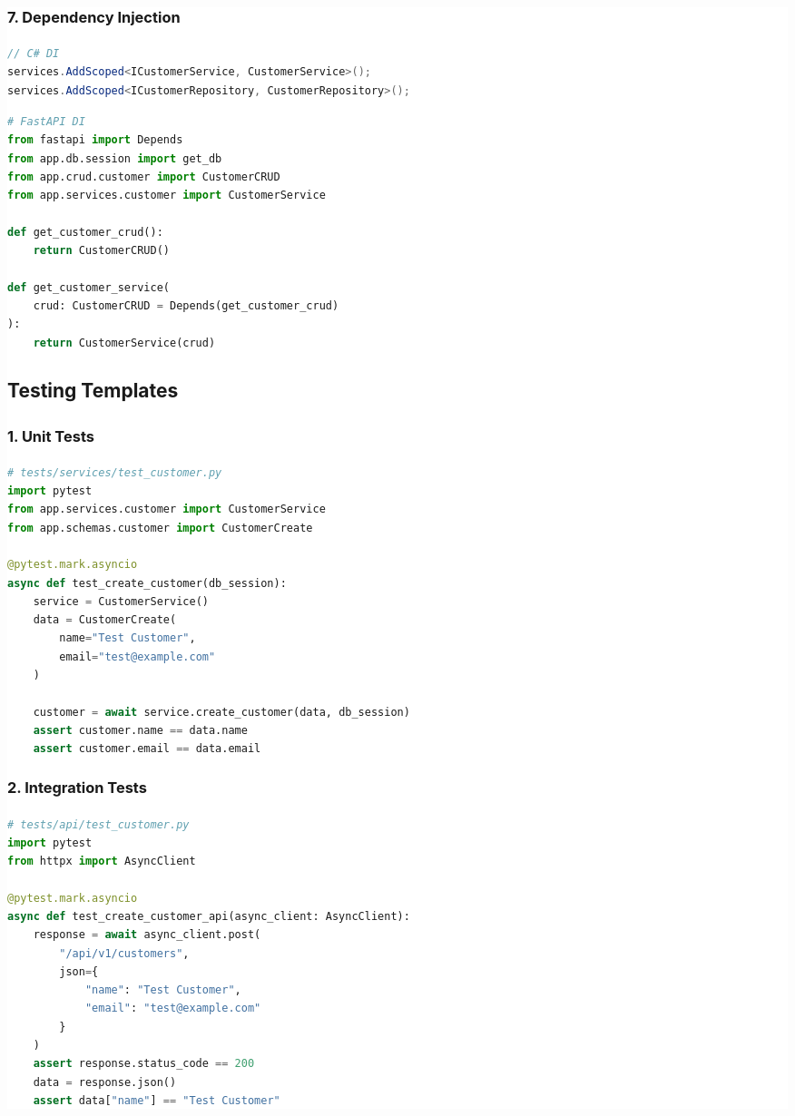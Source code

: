 ### 7. Dependency Injection
```csharp
// C# DI
services.AddScoped<ICustomerService, CustomerService>();
services.AddScoped<ICustomerRepository, CustomerRepository>();
```

```python
# FastAPI DI
from fastapi import Depends
from app.db.session import get_db
from app.crud.customer import CustomerCRUD
from app.services.customer import CustomerService

def get_customer_crud():
    return CustomerCRUD()

def get_customer_service(
    crud: CustomerCRUD = Depends(get_customer_crud)
):
    return CustomerService(crud)
```

## Testing Templates

### 1. Unit Tests
```python
# tests/services/test_customer.py
import pytest
from app.services.customer import CustomerService
from app.schemas.customer import CustomerCreate

@pytest.mark.asyncio
async def test_create_customer(db_session):
    service = CustomerService()
    data = CustomerCreate(
        name="Test Customer",
        email="test@example.com"
    )
    
    customer = await service.create_customer(data, db_session)
    assert customer.name == data.name
    assert customer.email == data.email
```

### 2. Integration Tests
```python
# tests/api/test_customer.py
import pytest
from httpx import AsyncClient

@pytest.mark.asyncio
async def test_create_customer_api(async_client: AsyncClient):
    response = await async_client.post(
        "/api/v1/customers",
        json={
            "name": "Test Customer",
            "email": "test@example.com"
        }
    )
    assert response.status_code == 200
    data = response.json()
    assert data["name"] == "Test Customer"
```
